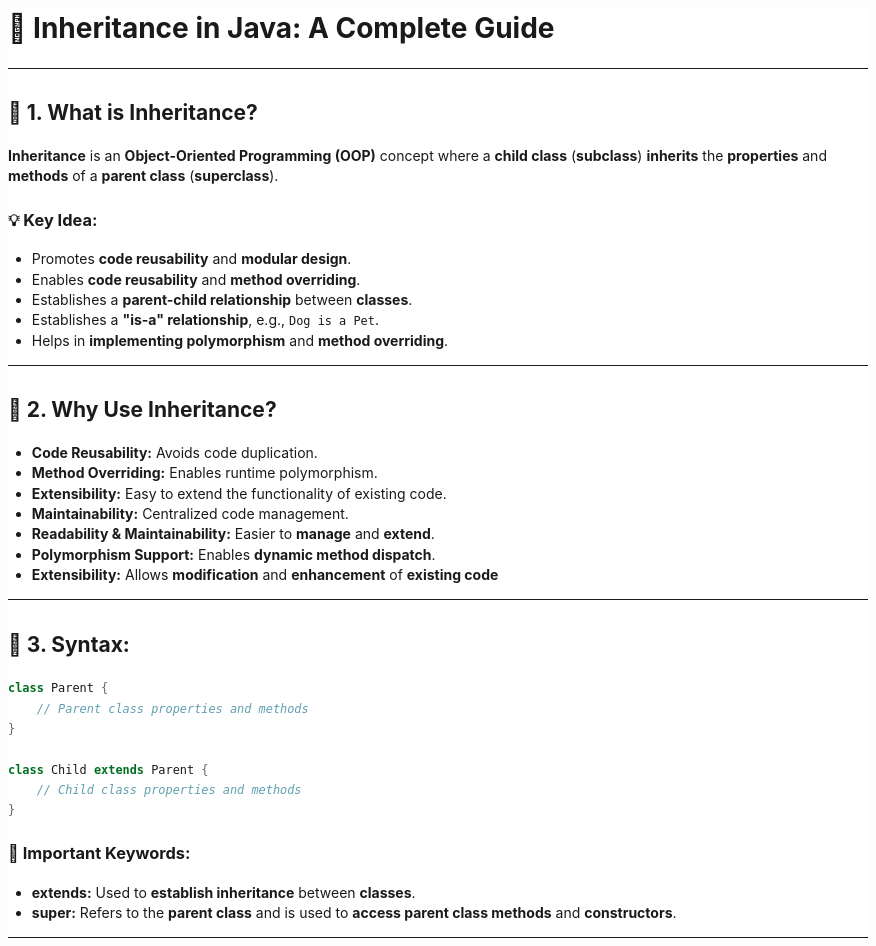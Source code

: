 
# 📝 **Inheritance in Java: A Complete Guide**

---

## 🚦 **1. What is Inheritance?**

**Inheritance** is an **Object-Oriented Programming (OOP)** concept where a **child class** (**subclass**) **inherits** the **properties** and **methods** of a **parent class** (**superclass**).


### 💡 **Key Idea:**

- Promotes **code reusability** and **modular design**.
- Enables **code reusability** and **method overriding**.
- Establishes a **parent-child relationship** between **classes**.
- Establishes a **"is-a" relationship**, e.g., `Dog is a Pet`.
- Helps in **implementing polymorphism** and **method overriding**.

---

## 🎯 **2. Why Use Inheritance?**

- **Code Reusability:** Avoids code duplication.
- **Method Overriding:** Enables runtime polymorphism.
- **Extensibility:** Easy to extend the functionality of existing code.
- **Maintainability:** Centralized code management.
-  **Readability & Maintainability:** Easier to **manage** and **extend**.
- **Polymorphism Support:** Enables **dynamic method dispatch**.
- **Extensibility:** Allows **modification** and **enhancement** of **existing code**

---

## 🧱 **3. Syntax:**

```java
class Parent {
    // Parent class properties and methods
}

class Child extends Parent {
    // Child class properties and methods
}
```

### 🔑 **Important Keywords:**

- **extends:** Used to **establish inheritance** between **classes**.
- **super:** Refers to the **parent class** and is used to **access parent class methods** and **constructors**.
---
